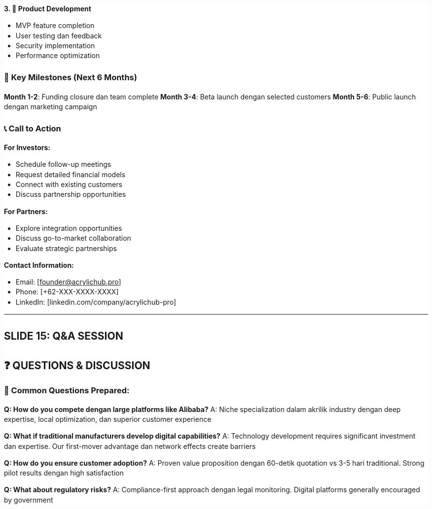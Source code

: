 **3. 🔧 Product Development**
- MVP feature completion
- User testing dan feedback
- Security implementation
- Performance optimization

### **🎯 Key Milestones (Next 6 Months)**

**Month 1-2**: Funding closure dan team complete
**Month 3-4**: Beta launch dengan selected customers
**Month 5-6**: Public launch dengan marketing campaign

### **📞 Call to Action**

**For Investors:**
- Schedule follow-up meetings
- Request detailed financial models
- Connect with existing customers
- Discuss partnership opportunities

**For Partners:**
- Explore integration opportunities
- Discuss go-to-market collaboration
- Evaluate strategic partnerships

**Contact Information:**
- Email: [founder@acrylichub.pro]
- Phone: [+62-XXX-XXXX-XXXX]
- LinkedIn: [linkedin.com/company/acrylichub-pro]

---

## SLIDE 15: Q&A SESSION

## ❓ QUESTIONS & DISCUSSION

### **💬 Common Questions Prepared:**

**Q: How do you compete dengan large platforms like Alibaba?**
A: Niche specialization dalam akrilik industry dengan deep expertise, local optimization, dan superior customer experience

**Q: What if traditional manufacturers develop digital capabilities?**
A: Technology development requires significant investment dan expertise. Our first-mover advantage dan network effects create barriers

**Q: How do you ensure customer adoption?**
A: Proven value proposition dengan 60-detik quotation vs 3-5 hari traditional. Strong pilot results dengan high satisfaction

**Q: What about regulatory risks?**
A: Compliance-first approach dengan legal monitoring. Digital platforms generally encouraged by government
